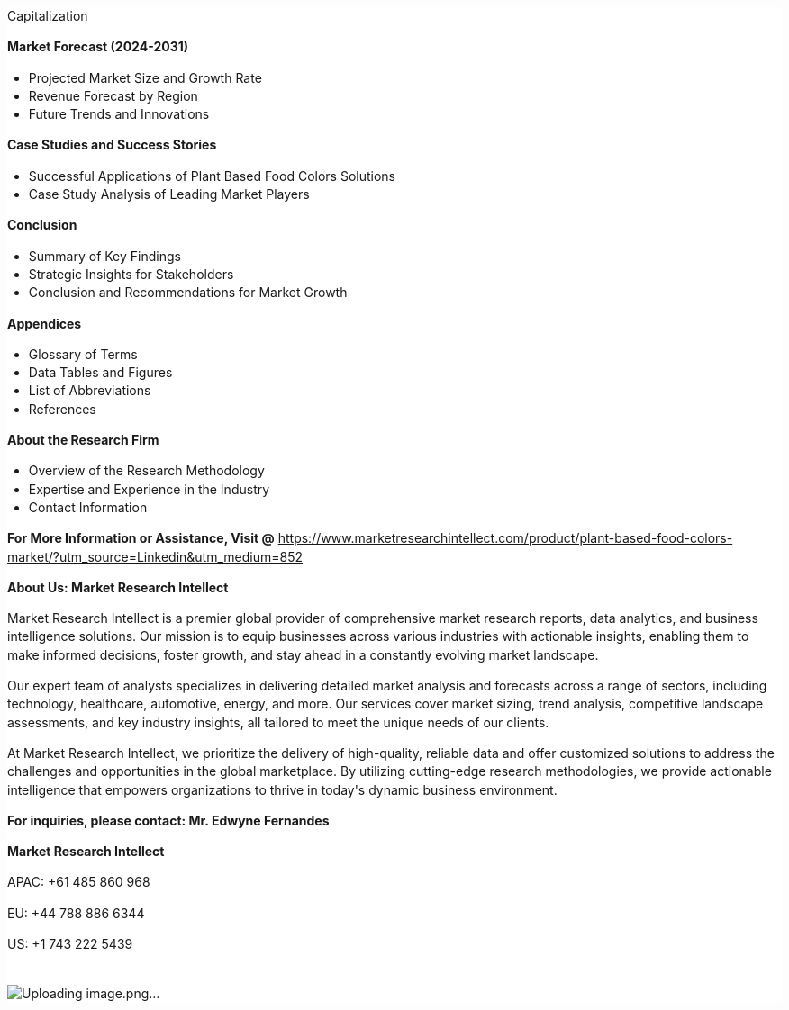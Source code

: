 Capitalization</li></ul><p><strong>Market Forecast (2024-2031)</strong></p><ul><li>Projected Market Size and Growth Rate</li><li>Revenue Forecast by Region</li><li>Future Trends and Innovations</li></ul><p><strong>Case Studies and Success Stories</strong></p><ul><li>Successful Applications of Plant Based Food Colors Solutions</li><li>Case Study Analysis of Leading Market Players</li></ul><p><strong>Conclusion</strong></p><ul><li>Summary of Key Findings</li><li>Strategic Insights for Stakeholders</li><li>Conclusion and Recommendations for Market Growth</li></ul><p><strong>Appendices</strong></p><ul><li>Glossary of Terms</li><li>Data Tables and Figures</li><li>List of Abbreviations</li><li>References</li></ul><p><strong>About the Research Firm</strong></p><ul><li>Overview of the Research Methodology</li><li>Expertise and Experience in the Industry</li><li>Contact Information</li></ul></div><div class="article-main__content" data-test-id="publishing-text-block"><p><span class="font-[700]"><strong>For More Information or Assistance, Visit @</strong>&nbsp;<a href="https://www.marketresearchintellect.com/product/plant-based-food-colors-market/?utm_source=Linkedin&utm_medium=852">https://www.marketresearchintellect.com/product/plant-based-food-colors-market/?utm_source=Linkedin&utm_medium=852</a></span></p><p><strong>About Us: Market Research Intellect</strong></p><p>Market Research Intellect is a premier global provider of comprehensive market research reports, data analytics, and business intelligence solutions. Our mission is to equip businesses across various industries with actionable insights, enabling them to make informed decisions, foster growth, and stay ahead in a constantly evolving market landscape.</p><p>Our expert team of analysts specializes in delivering detailed market analysis and forecasts across a range of sectors, including technology, healthcare, automotive, energy, and more. Our services cover market sizing, trend analysis, competitive landscape assessments, and key industry insights, all tailored to meet the unique needs of our clients.</p><p>At Market Research Intellect, we prioritize the delivery of high-quality, reliable data and offer customized solutions to address the challenges and opportunities in the global marketplace. By utilizing cutting-edge research methodologies, we provide actionable intelligence that empowers organizations to thrive in today's dynamic business environment.</p><p><strong>For inquiries, please contact: Mr. Edwyne Fernandes</strong></p><p><strong>Market Research Intellect</strong></p><p>APAC: +61 485 860 968</p><p>EU: +44 788 886 6344</p><p>US: +1 743 222 5439</p></div><div class="article-main__content" data-test-id="publishing-text-block">&nbsp;</div>
![Uploading image.png…]()
